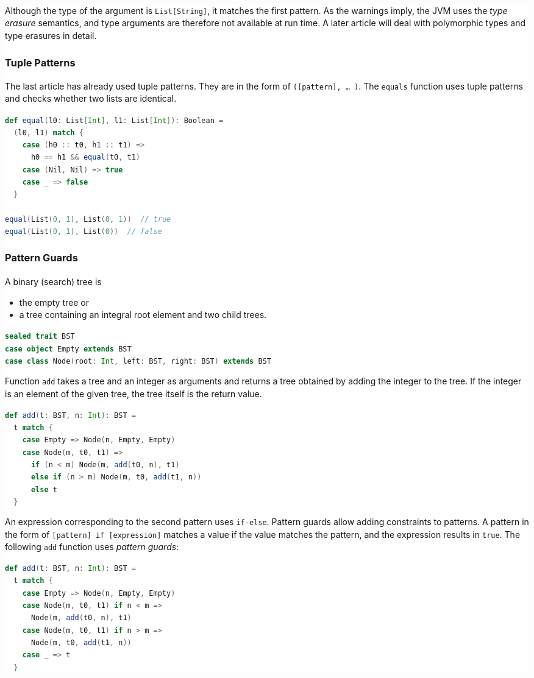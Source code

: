 Although the type of the argument is `List[String]`, it matches the first pattern. As the warnings imply, the JVM uses the *type* *erasure* semantics, and type arguments are therefore not available at run time. A later article will deal with polymorphic types and type erasures in detail.

### Tuple Patterns

The last article has already used tuple patterns. They are in the form of `([pattern], … )`. The `equals` function uses tuple patterns and checks whether two lists are identical.

```scala
def equal(l0: List[Int], l1: List[Int]): Boolean =
  (l0, l1) match {
    case (h0 :: t0, h1 :: t1) =>
      h0 == h1 && equal(t0, t1)
    case (Nil, Nil) => true
    case _ => false
  }

equal(List(0, 1), List(0, 1))  // true
equal(List(0, 1), List(0))  // false
```

### Pattern Guards

A binary (search) tree is

* the empty tree or
* a tree containing an integral root element and two child trees.

```scala
sealed trait BST
case object Empty extends BST
case class Node(root: Int, left: BST, right: BST) extends BST
```

Function `add` takes a tree and an integer as arguments and returns a tree obtained by adding the integer to the tree. If the integer is an element of the given tree, the tree itself is the return value.

```scala
def add(t: BST, n: Int): BST =
  t match {
    case Empty => Node(n, Empty, Empty)
    case Node(m, t0, t1) =>
      if (n < m) Node(m, add(t0, n), t1)
      else if (n > m) Node(m, t0, add(t1, n))
      else t
  }
```

An expression corresponding to the second pattern uses `if-else`. Pattern guards allow adding constraints to patterns. A pattern in the form of `[pattern] if [expression]` matches a value if the value matches the pattern, and the expression results in `true`. The following `add` function uses *pattern* *guards*:

```scala
def add(t: BST, n: Int): BST =
  t match {
    case Empty => Node(n, Empty, Empty)
    case Node(m, t0, t1) if n < m =>
      Node(m, add(t0, n), t1)
    case Node(m, t0, t1) if n > m =>
      Node(m, t0, add(t1, n))
    case _ => t
  }
```
